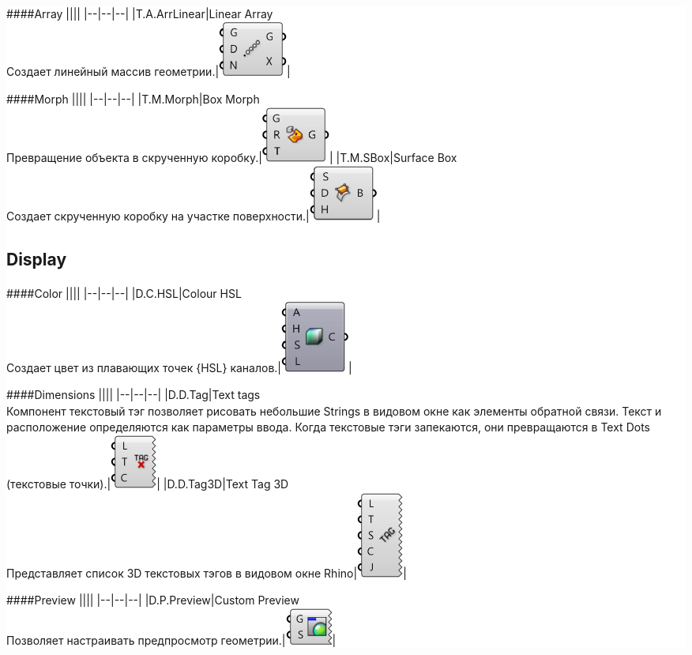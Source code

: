 ####Array
||||
|--|--|--|
|<a name="TAArrLinear"></a>T.A.ArrLinear|Linear Array<br>Создает линейный массив геометрии.|![IMAGE](images/TAArrLinear.png)|

####Morph
||||
|--|--|--|
|<a name="TMMorph"></a>T.M.Morph|Box Morph<br>Превращение объекта в скрученную коробку.|![IMAGE](images/TMMorph.png)|
|<a name="TMSBox"></a>T.M.SBox|Surface Box<br>Создает скрученную коробку на участке поверхности.|![IMAGE](images/TMSBox.png)|

Display
--

####Color
||||
|--|--|--|
|<a name="DCHSL"></a>D.C.HSL|Colour HSL<br>Создает цвет из плавающих точек {HSL} каналов.|![IMAGE](images/DCHSL.png)|

####Dimensions
||||
|--|--|--|
|<a name="DDTag"></a>D.D.Tag|Text tags<br>Компонент текстовый тэг позволяет рисовать небольшие Strings в видовом окне как элементы обратной связи. Текст и расположение определяются как параметры ввода. Когда текстовые тэги запекаются, они превращаются в Text Dots (текстовые точки).|![IMAGE](images/DDTag.png)|
|<a name="DDTag3D"></a>D.D.Tag3D|Text Tag 3D<br>Представляет список 3D текстовых тэгов в видовом окне Rhino|![IMAGE](images/DDTag3D.png)|

####Preview
||||
|--|--|--|
|<a name="DPPreview"></a>D.P.Preview|Custom Preview<br>Позволяет настраивать предпросмотр геометрии.|![IMAGE](images/DPPreview.png)|
